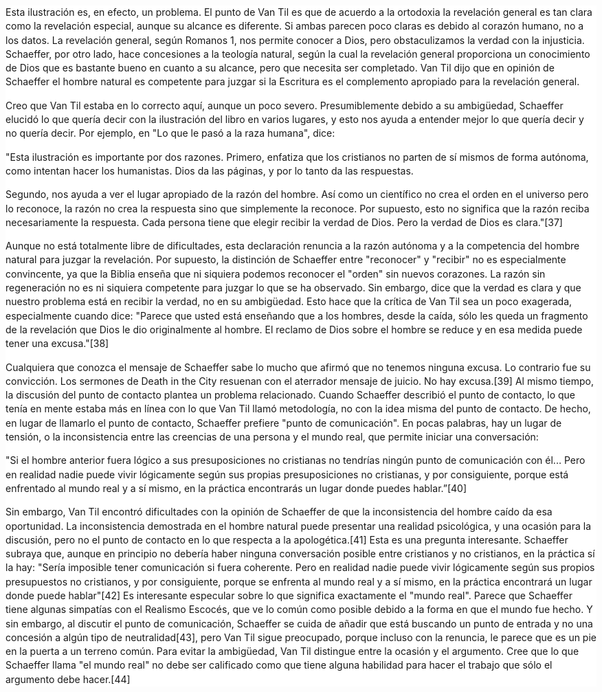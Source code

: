 Esta ilustración es, en efecto, un problema. El punto de Van Til es que de acuerdo a la ortodoxia la revelación general es tan clara como la revelación especial, aunque su alcance es diferente. Si ambas parecen poco claras es debido al corazón humano, no a los datos. La revelación general, según Romanos 1, nos permite conocer a Dios, pero obstaculizamos la verdad con la injusticia. Schaeffer, por otro lado, hace concesiones a la teología natural, según la cual la revelación general proporciona un conocimiento de Dios que es bastante bueno en cuanto a su alcance, pero que necesita ser completado. Van Til dijo que en opinión de Schaeffer el hombre natural es competente para juzgar si la Escritura es el complemento apropiado para la revelación general.

Creo que Van Til estaba en lo correcto aquí, aunque un poco severo. Presumiblemente debido a su ambigüedad, Schaeffer elucidó lo que quería decir con la ilustración del libro en varios lugares, y esto nos ayuda a entender mejor lo que quería decir y no quería decir. Por ejemplo, en "Lo que le pasó a la raza humana", dice:

"Esta ilustración es importante por dos razones. Primero, enfatiza que los cristianos no parten de sí mismos de forma autónoma, como intentan hacer los humanistas. Dios da las páginas, y por lo tanto da las respuestas.

Segundo, nos ayuda a ver el lugar apropiado de la razón del hombre. Así como un científico no crea el orden en el universo pero lo reconoce, la razón no crea la respuesta sino que simplemente la reconoce. Por supuesto, esto no significa que la razón reciba necesariamente la respuesta. Cada persona tiene que elegir recibir la verdad de Dios. Pero la verdad de Dios es clara."\[37\]

Aunque no está totalmente libre de dificultades, esta declaración renuncia a la razón autónoma y a la competencia del hombre natural para juzgar la revelación. Por supuesto, la distinción de Schaeffer entre "reconocer" y "recibir" no es especialmente convincente, ya que la Biblia enseña que ni siquiera podemos reconocer el "orden" sin nuevos corazones. La razón sin regeneración no es ni siquiera competente para juzgar lo que se ha observado. Sin embargo, dice que la verdad es clara y que nuestro problema está en recibir la verdad, no en su ambigüedad. Esto hace que la crítica de Van Til sea un poco exagerada, especialmente cuando dice: "Parece que usted está enseñando que a los hombres, desde la caída, sólo les queda un fragmento de la revelación que Dios le dio originalmente al hombre. El reclamo de Dios sobre el hombre se reduce y en esa medida puede tener una excusa."\[38\]

Cualquiera que conozca el mensaje de Schaeffer sabe lo mucho que afirmó que no tenemos ninguna excusa. Lo contrario fue su convicción. Los sermones de Death in the City resuenan con el aterrador mensaje de juicio. No hay excusa.\[39\] Al mismo tiempo, la discusión del punto de contacto plantea un problema relacionado. Cuando Schaeffer describió el punto de contacto, lo que tenía en mente estaba más en línea con lo que Van Til llamó metodología, no con la idea misma del punto de contacto. De hecho, en lugar de llamarlo el punto de contacto, Schaeffer prefiere "punto de comunicación". En pocas palabras, hay un lugar de tensión, o la inconsistencia entre las creencias de una persona y el mundo real, que permite iniciar una conversación:

"Si el hombre anterior fuera lógico a sus presuposiciones no cristianas no tendrías ningún punto de comunicación con él... Pero en realidad nadie puede vivir lógicamente según sus propias presuposiciones no cristianas, y por consiguiente, porque está enfrentado al mundo real y a sí mismo, en la práctica encontrarás un lugar donde puedes hablar.”\[40\]

Sin embargo, Van Til encontró dificultades con la opinión de Schaeffer de que la inconsistencia del hombre caído da esa oportunidad. La inconsistencia demostrada en el hombre natural puede presentar una realidad psicológica, y una ocasión para la discusión, pero no el punto de contacto en lo que respecta a la apologética.\[41\] Esta es una pregunta interesante. Schaeffer subraya que, aunque en principio no debería haber ninguna conversación posible entre cristianos y no cristianos, en la práctica sí la hay: "Sería imposible tener comunicación si fuera coherente. Pero en realidad nadie puede vivir lógicamente según sus propios presupuestos no cristianos, y por consiguiente, porque se enfrenta al mundo real y a sí mismo, en la práctica encontrará un lugar donde puede hablar"\[42\] Es interesante especular sobre lo que significa exactamente el "mundo real". Parece que Schaeffer tiene algunas simpatías con el Realismo Escocés, que ve lo común como posible debido a la forma en que el mundo fue hecho. Y sin embargo, al discutir el punto de comunicación, Schaeffer se cuida de añadir que está buscando un punto de entrada y no una concesión a algún tipo de neutralidad\[43\], pero Van Til sigue preocupado, porque incluso con la renuncia, le parece que es un pie en la puerta a un terreno común. Para evitar la ambigüedad, Van Til distingue entre la ocasión y el argumento. Cree que lo que Schaeffer llama "el mundo real" no debe ser calificado como que tiene alguna habilidad para hacer el trabajo que sólo el argumento debe hacer.\[44\]
